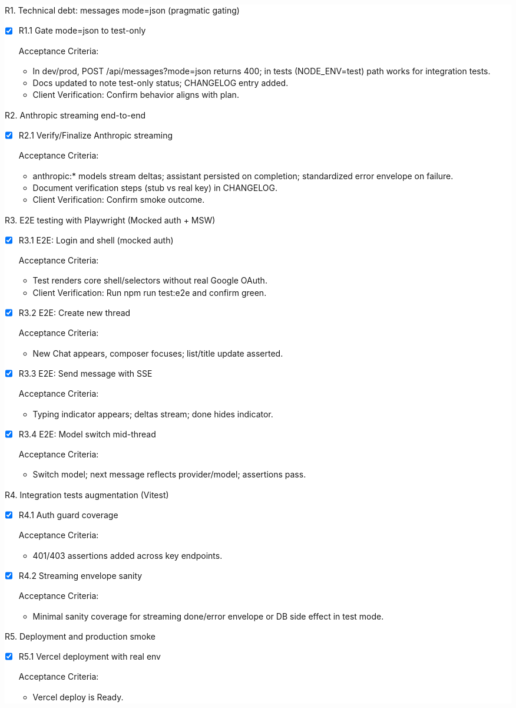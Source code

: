R1. Technical debt: messages mode=json (pragmatic gating)

- [x] R1.1 Gate mode=json to test-only
  
  Acceptance Criteria:
  - In dev/prod, POST /api/messages?mode=json returns 400; in tests (NODE_ENV=test) path works for integration tests.
  - Docs updated to note test-only status; CHANGELOG entry added.
  - Client Verification: Confirm behavior aligns with plan.

R2. Anthropic streaming end-to-end

- [x] R2.1 Verify/Finalize Anthropic streaming
  
  Acceptance Criteria:
  - anthropic:* models stream deltas; assistant persisted on completion; standardized error envelope on failure.
  - Document verification steps (stub vs real key) in CHANGELOG.
  - Client Verification: Confirm smoke outcome.

R3. E2E testing with Playwright (Mocked auth + MSW)

- [x] R3.1 E2E: Login and shell (mocked auth)
  
  Acceptance Criteria:
  - Test renders core shell/selectors without real Google OAuth.
  - Client Verification: Run npm run test:e2e and confirm green.

- [x] R3.2 E2E: Create new thread
  
  Acceptance Criteria:
  - New Chat appears, composer focuses; list/title update asserted.

- [x] R3.3 E2E: Send message with SSE
  
  Acceptance Criteria:
  - Typing indicator appears; deltas stream; done hides indicator.

- [x] R3.4 E2E: Model switch mid-thread
  
  Acceptance Criteria:
  - Switch model; next message reflects provider/model; assertions pass.

R4. Integration tests augmentation (Vitest)

- [x] R4.1 Auth guard coverage
  
  Acceptance Criteria:
  - 401/403 assertions added across key endpoints.

- [x] R4.2 Streaming envelope sanity
  
  Acceptance Criteria:
  - Minimal sanity coverage for streaming done/error envelope or DB side effect in test mode.

R5. Deployment and production smoke

- [x] R5.1 Vercel deployment with real env
  
  Acceptance Criteria:
  - Vercel deploy is Ready.
